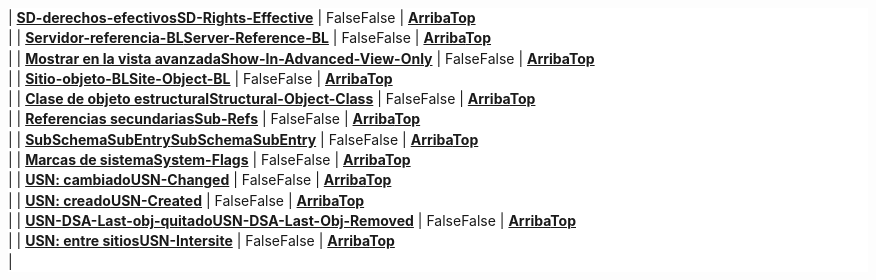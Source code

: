 | [<span data-ttu-id="a2cf7-384">**SD-derechos-efectivos**</span><span class="sxs-lookup"><span data-stu-id="a2cf7-384">**SD-Rights-Effective**</span></span>](a-sdrightseffective.md)                          | <span data-ttu-id="a2cf7-385">False</span><span class="sxs-lookup"><span data-stu-id="a2cf7-385">False</span></span>     | [<span data-ttu-id="a2cf7-386">**Arriba**</span><span class="sxs-lookup"><span data-stu-id="a2cf7-386">**Top**</span></span>](c-top.md)<br/>                          |
| [<span data-ttu-id="a2cf7-387">**Servidor-referencia-BL**</span><span class="sxs-lookup"><span data-stu-id="a2cf7-387">**Server-Reference-BL**</span></span>](a-serverreferencebl.md)                          | <span data-ttu-id="a2cf7-388">False</span><span class="sxs-lookup"><span data-stu-id="a2cf7-388">False</span></span>     | [<span data-ttu-id="a2cf7-389">**Arriba**</span><span class="sxs-lookup"><span data-stu-id="a2cf7-389">**Top**</span></span>](c-top.md)<br/>                          |
| [<span data-ttu-id="a2cf7-390">**Mostrar en la vista avanzada**</span><span class="sxs-lookup"><span data-stu-id="a2cf7-390">**Show-In-Advanced-View-Only**</span></span>](a-showinadvancedviewonly.md)              | <span data-ttu-id="a2cf7-391">False</span><span class="sxs-lookup"><span data-stu-id="a2cf7-391">False</span></span>     | [<span data-ttu-id="a2cf7-392">**Arriba**</span><span class="sxs-lookup"><span data-stu-id="a2cf7-392">**Top**</span></span>](c-top.md)<br/>                          |
| [<span data-ttu-id="a2cf7-393">**Sitio-objeto-BL**</span><span class="sxs-lookup"><span data-stu-id="a2cf7-393">**Site-Object-BL**</span></span>](a-siteobjectbl.md)                                    | <span data-ttu-id="a2cf7-394">False</span><span class="sxs-lookup"><span data-stu-id="a2cf7-394">False</span></span>     | [<span data-ttu-id="a2cf7-395">**Arriba**</span><span class="sxs-lookup"><span data-stu-id="a2cf7-395">**Top**</span></span>](c-top.md)<br/>                          |
| [<span data-ttu-id="a2cf7-396">**Clase de objeto estructural**</span><span class="sxs-lookup"><span data-stu-id="a2cf7-396">**Structural-Object-Class**</span></span>](a-structuralobjectclass.md)                  | <span data-ttu-id="a2cf7-397">False</span><span class="sxs-lookup"><span data-stu-id="a2cf7-397">False</span></span>     | [<span data-ttu-id="a2cf7-398">**Arriba**</span><span class="sxs-lookup"><span data-stu-id="a2cf7-398">**Top**</span></span>](c-top.md)<br/>                          |
| [<span data-ttu-id="a2cf7-399">**Referencias secundarias**</span><span class="sxs-lookup"><span data-stu-id="a2cf7-399">**Sub-Refs**</span></span>](a-subrefs.md)                                               | <span data-ttu-id="a2cf7-400">False</span><span class="sxs-lookup"><span data-stu-id="a2cf7-400">False</span></span>     | [<span data-ttu-id="a2cf7-401">**Arriba**</span><span class="sxs-lookup"><span data-stu-id="a2cf7-401">**Top**</span></span>](c-top.md)<br/>                          |
| [<span data-ttu-id="a2cf7-402">**SubSchemaSubEntry**</span><span class="sxs-lookup"><span data-stu-id="a2cf7-402">**SubSchemaSubEntry**</span></span>](a-subschemasubentry.md)                            | <span data-ttu-id="a2cf7-403">False</span><span class="sxs-lookup"><span data-stu-id="a2cf7-403">False</span></span>     | [<span data-ttu-id="a2cf7-404">**Arriba**</span><span class="sxs-lookup"><span data-stu-id="a2cf7-404">**Top**</span></span>](c-top.md)<br/>                          |
| [<span data-ttu-id="a2cf7-405">**Marcas de sistema**</span><span class="sxs-lookup"><span data-stu-id="a2cf7-405">**System-Flags**</span></span>](a-systemflags.md)                                       | <span data-ttu-id="a2cf7-406">False</span><span class="sxs-lookup"><span data-stu-id="a2cf7-406">False</span></span>     | [<span data-ttu-id="a2cf7-407">**Arriba**</span><span class="sxs-lookup"><span data-stu-id="a2cf7-407">**Top**</span></span>](c-top.md)<br/>                          |
| [<span data-ttu-id="a2cf7-408">**USN: cambiado**</span><span class="sxs-lookup"><span data-stu-id="a2cf7-408">**USN-Changed**</span></span>](a-usnchanged.md)                                         | <span data-ttu-id="a2cf7-409">False</span><span class="sxs-lookup"><span data-stu-id="a2cf7-409">False</span></span>     | [<span data-ttu-id="a2cf7-410">**Arriba**</span><span class="sxs-lookup"><span data-stu-id="a2cf7-410">**Top**</span></span>](c-top.md)<br/>                          |
| [<span data-ttu-id="a2cf7-411">**USN: creado**</span><span class="sxs-lookup"><span data-stu-id="a2cf7-411">**USN-Created**</span></span>](a-usncreated.md)                                         | <span data-ttu-id="a2cf7-412">False</span><span class="sxs-lookup"><span data-stu-id="a2cf7-412">False</span></span>     | [<span data-ttu-id="a2cf7-413">**Arriba**</span><span class="sxs-lookup"><span data-stu-id="a2cf7-413">**Top**</span></span>](c-top.md)<br/>                          |
| [<span data-ttu-id="a2cf7-414">**USN-DSA-Last-obj-quitado**</span><span class="sxs-lookup"><span data-stu-id="a2cf7-414">**USN-DSA-Last-Obj-Removed**</span></span>](a-usndsalastobjremoved.md)                  | <span data-ttu-id="a2cf7-415">False</span><span class="sxs-lookup"><span data-stu-id="a2cf7-415">False</span></span>     | [<span data-ttu-id="a2cf7-416">**Arriba**</span><span class="sxs-lookup"><span data-stu-id="a2cf7-416">**Top**</span></span>](c-top.md)<br/>                          |
| [<span data-ttu-id="a2cf7-417">**USN: entre sitios**</span><span class="sxs-lookup"><span data-stu-id="a2cf7-417">**USN-Intersite**</span></span>](a-usnintersite.md)                                     | <span data-ttu-id="a2cf7-418">False</span><span class="sxs-lookup"><span data-stu-id="a2cf7-418">False</span></span>     | [<span data-ttu-id="a2cf7-419">**Arriba**</span><span class="sxs-lookup"><span data-stu-id="a2cf7-419">**Top**</span></span>](c-top.md)<br/>                          |